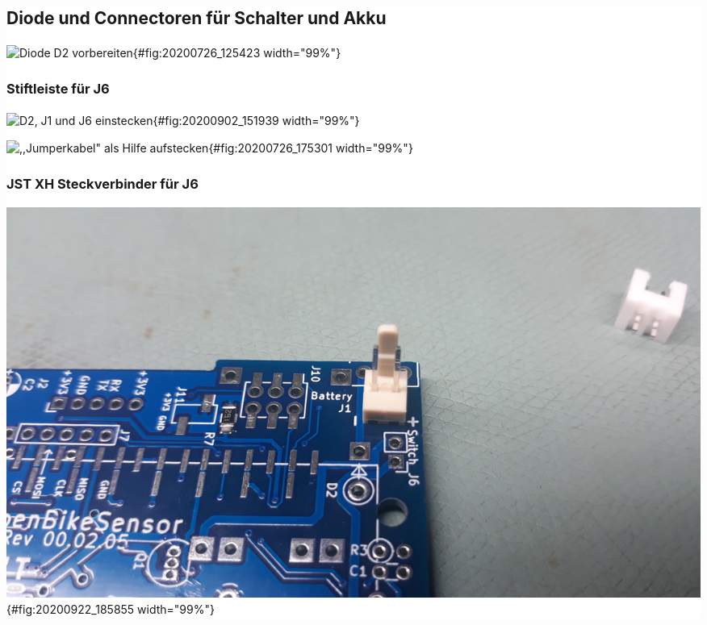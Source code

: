 Diode und Connectoren für Schalter und Akku
-------------------------------------------

![Diode D2
vorbereiten](/assets/images/v00.02/20200726_125423.jpg){#fig:20200726_125423
width="99%"}

### Stiftleiste für J6

![D2, J1 und J6
einstecken](/assets/images/v00.02/20200902_151939.jpg){#fig:20200902_151939
width="99%"}

![,,Jumperkabel" als Hilfe
aufstecken](/assets/images/v00.02/20200726_175301.jpg){#fig:20200726_175301
width="99%"}

### JST XH Steckverbinder für J6

![J1 einsetzen](/assets/images/v00.02/20200922_185855.jpg){#fig:20200922_185855
width="99%"}
